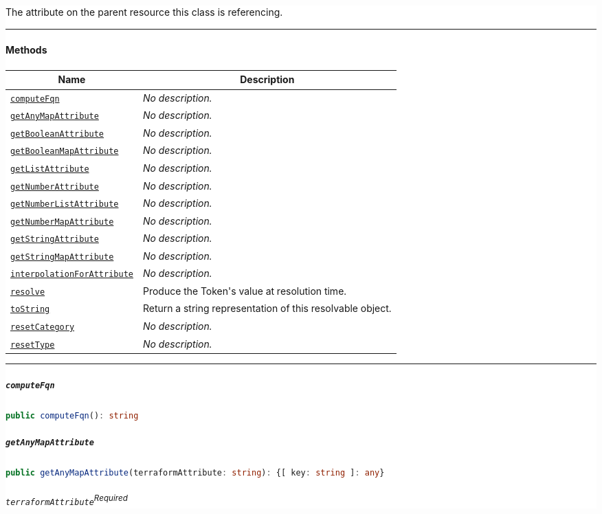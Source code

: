 The attribute on the parent resource this class is referencing.

---

#### Methods <a name="Methods" id="Methods"></a>

| **Name** | **Description** |
| --- | --- |
| <code><a href="#@cdktf/provider-datadog.appsecWafExclusionFilter.AppsecWafExclusionFilterRulesTargetTagsOutputReference.computeFqn">computeFqn</a></code> | *No description.* |
| <code><a href="#@cdktf/provider-datadog.appsecWafExclusionFilter.AppsecWafExclusionFilterRulesTargetTagsOutputReference.getAnyMapAttribute">getAnyMapAttribute</a></code> | *No description.* |
| <code><a href="#@cdktf/provider-datadog.appsecWafExclusionFilter.AppsecWafExclusionFilterRulesTargetTagsOutputReference.getBooleanAttribute">getBooleanAttribute</a></code> | *No description.* |
| <code><a href="#@cdktf/provider-datadog.appsecWafExclusionFilter.AppsecWafExclusionFilterRulesTargetTagsOutputReference.getBooleanMapAttribute">getBooleanMapAttribute</a></code> | *No description.* |
| <code><a href="#@cdktf/provider-datadog.appsecWafExclusionFilter.AppsecWafExclusionFilterRulesTargetTagsOutputReference.getListAttribute">getListAttribute</a></code> | *No description.* |
| <code><a href="#@cdktf/provider-datadog.appsecWafExclusionFilter.AppsecWafExclusionFilterRulesTargetTagsOutputReference.getNumberAttribute">getNumberAttribute</a></code> | *No description.* |
| <code><a href="#@cdktf/provider-datadog.appsecWafExclusionFilter.AppsecWafExclusionFilterRulesTargetTagsOutputReference.getNumberListAttribute">getNumberListAttribute</a></code> | *No description.* |
| <code><a href="#@cdktf/provider-datadog.appsecWafExclusionFilter.AppsecWafExclusionFilterRulesTargetTagsOutputReference.getNumberMapAttribute">getNumberMapAttribute</a></code> | *No description.* |
| <code><a href="#@cdktf/provider-datadog.appsecWafExclusionFilter.AppsecWafExclusionFilterRulesTargetTagsOutputReference.getStringAttribute">getStringAttribute</a></code> | *No description.* |
| <code><a href="#@cdktf/provider-datadog.appsecWafExclusionFilter.AppsecWafExclusionFilterRulesTargetTagsOutputReference.getStringMapAttribute">getStringMapAttribute</a></code> | *No description.* |
| <code><a href="#@cdktf/provider-datadog.appsecWafExclusionFilter.AppsecWafExclusionFilterRulesTargetTagsOutputReference.interpolationForAttribute">interpolationForAttribute</a></code> | *No description.* |
| <code><a href="#@cdktf/provider-datadog.appsecWafExclusionFilter.AppsecWafExclusionFilterRulesTargetTagsOutputReference.resolve">resolve</a></code> | Produce the Token's value at resolution time. |
| <code><a href="#@cdktf/provider-datadog.appsecWafExclusionFilter.AppsecWafExclusionFilterRulesTargetTagsOutputReference.toString">toString</a></code> | Return a string representation of this resolvable object. |
| <code><a href="#@cdktf/provider-datadog.appsecWafExclusionFilter.AppsecWafExclusionFilterRulesTargetTagsOutputReference.resetCategory">resetCategory</a></code> | *No description.* |
| <code><a href="#@cdktf/provider-datadog.appsecWafExclusionFilter.AppsecWafExclusionFilterRulesTargetTagsOutputReference.resetType">resetType</a></code> | *No description.* |

---

##### `computeFqn` <a name="computeFqn" id="@cdktf/provider-datadog.appsecWafExclusionFilter.AppsecWafExclusionFilterRulesTargetTagsOutputReference.computeFqn"></a>

```typescript
public computeFqn(): string
```

##### `getAnyMapAttribute` <a name="getAnyMapAttribute" id="@cdktf/provider-datadog.appsecWafExclusionFilter.AppsecWafExclusionFilterRulesTargetTagsOutputReference.getAnyMapAttribute"></a>

```typescript
public getAnyMapAttribute(terraformAttribute: string): {[ key: string ]: any}
```

###### `terraformAttribute`<sup>Required</sup> <a name="terraformAttribute" id="@cdktf/provider-datadog.appsecWafExclusionFilter.AppsecWafExclusionFilterRulesTargetTagsOutputReference.getAnyMapAttribute.parameter.terraformAttribute"></a>
